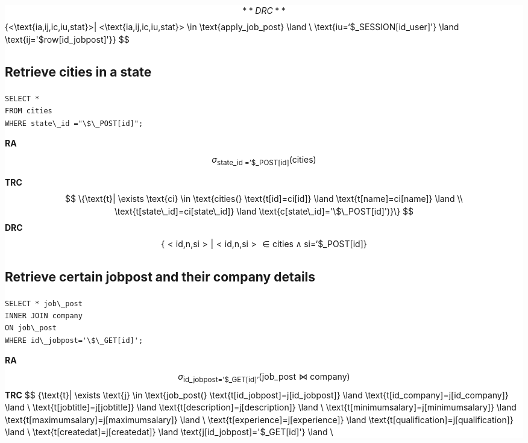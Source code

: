 $$
**DRC**
$$
\{<\text{ia,ij,ic,iu,stat}>|
<\text{ia,ij,ic,iu,stat}> \in \text{apply\_job\_post} \land \\
\text{iu=‘\$\_SESSION[id\_user]'} \land
\text{ij='\$row[id\_jobpost]'}\}
$$

## Retrieve cities in a state

```mysql
SELECT *
FROM cities
WHERE state\_id ="\$\_POST[id]";
```

**RA**
$$
\sigma_\text{state\_id ='\$\_POST[id]}
\text{(cities)}
$$

**TRC**
$$
\{\text{t}| \exists \text{ci} \in \text{cities(}
\text{t[id]=ci[id]} \land
\text{t[name]=ci[name]} \land \\
\text{t[state\_id]=ci[state\_id]} \land
\text{c[state\_id]='\$\_POST[id]')}\}
$$
**DRC**
$$
\{<\text{id,n,si}>|
<\text{id,n,si}> \in \text{cities} \land
\text{si=‘\$\_POST[id]}\}
$$

## Retrieve certain jobpost and their company details

```mysql
SELECT * job\_post
INNER JOIN company
ON job\_post
WHERE id\_jobpost='\$\_GET[id]';
```

**RA** 
$$
\sigma_\text{id\_jobpost='\$\_GET[id]'}
\text{(job\_post} \bowtie \text{company)}
$$
**TRC**
$$
\{\text{t}| \exists \text{j} \in \text{job\_post(}
\text{t[id\_jobpost]=j[id\_jobpost]} \land
\text{t[id\_company]=j[id\_company]} \land \\
\text{t[jobtitle]=j[jobtitle]} \land
\text{t[description]=j[description]} \land \\
\text{t[minimumsalary]=j[minimumsalary]} \land
\text{t[maximumsalary]=j[maximumsalary]} \land \\
\text{t[experience]=j[experience]} \land
\text{t[qualification]=j[qualification]} \land \\
\text{t[createdat]=j[createdat]} \land
\text{j[id\_jobpost]='\$\_GET[id]'} \land \\
